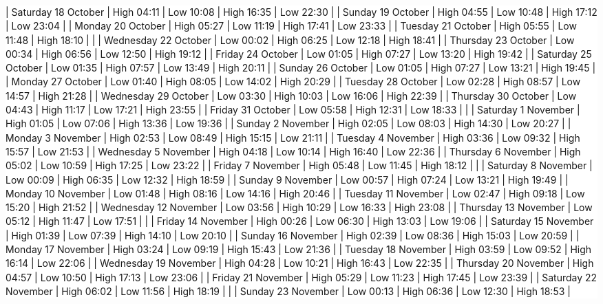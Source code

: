 | Saturday 18 October | High 04:11 | Low 10:08 | High 16:35 | Low 22:30 | 
| Sunday 19 October | High 04:55 | Low 10:48 | High 17:12 | Low 23:04 | 
| Monday 20 October | High 05:27 | Low 11:19 | High 17:41 | Low 23:33 | 
| Tuesday 21 October | High 05:55 | Low 11:48 | High 18:10 |  | 
| Wednesday 22 October | Low 00:02 | High 06:25 | Low 12:18 | High 18:41 | 
| Thursday 23 October | Low 00:34 | High 06:56 | Low 12:50 | High 19:12 | 
| Friday 24 October | Low 01:05 | High 07:27 | Low 13:20 | High 19:42 | 
| Saturday 25 October | Low 01:35 | High 07:57 | Low 13:49 | High 20:11 | 
| Sunday 26 October | Low 01:05 | High 07:27 | Low 13:21 | High 19:45 | 
| Monday 27 October | Low 01:40 | High 08:05 | Low 14:02 | High 20:29 | 
| Tuesday 28 October | Low 02:28 | High 08:57 | Low 14:57 | High 21:28 | 
| Wednesday 29 October | Low 03:30 | High 10:03 | Low 16:06 | High 22:39 | 
| Thursday 30 October | Low 04:43 | High 11:17 | Low 17:21 | High 23:55 | 
| Friday 31 October | Low 05:58 | High 12:31 | Low 18:33 |  | 
| Saturday 1 November | High 01:05 | Low 07:06 | High 13:36 | Low 19:36 | 
| Sunday 2 November | High 02:05 | Low 08:03 | High 14:30 | Low 20:27 | 
| Monday 3 November | High 02:53 | Low 08:49 | High 15:15 | Low 21:11 | 
| Tuesday 4 November | High 03:36 | Low 09:32 | High 15:57 | Low 21:53 | 
| Wednesday 5 November | High 04:18 | Low 10:14 | High 16:40 | Low 22:36 | 
| Thursday 6 November | High 05:02 | Low 10:59 | High 17:25 | Low 23:22 | 
| Friday 7 November | High 05:48 | Low 11:45 | High 18:12 |  | 
| Saturday 8 November | Low 00:09 | High 06:35 | Low 12:32 | High 18:59 | 
| Sunday 9 November | Low 00:57 | High 07:24 | Low 13:21 | High 19:49 | 
| Monday 10 November | Low 01:48 | High 08:16 | Low 14:16 | High 20:46 | 
| Tuesday 11 November | Low 02:47 | High 09:18 | Low 15:20 | High 21:52 | 
| Wednesday 12 November | Low 03:56 | High 10:29 | Low 16:33 | High 23:08 | 
| Thursday 13 November | Low 05:12 | High 11:47 | Low 17:51 |  | 
| Friday 14 November | High 00:26 | Low 06:30 | High 13:03 | Low 19:06 | 
| Saturday 15 November | High 01:39 | Low 07:39 | High 14:10 | Low 20:10 | 
| Sunday 16 November | High 02:39 | Low 08:36 | High 15:03 | Low 20:59 | 
| Monday 17 November | High 03:24 | Low 09:19 | High 15:43 | Low 21:36 | 
| Tuesday 18 November | High 03:59 | Low 09:52 | High 16:14 | Low 22:06 | 
| Wednesday 19 November | High 04:28 | Low 10:21 | High 16:43 | Low 22:35 | 
| Thursday 20 November | High 04:57 | Low 10:50 | High 17:13 | Low 23:06 | 
| Friday 21 November | High 05:29 | Low 11:23 | High 17:45 | Low 23:39 | 
| Saturday 22 November | High 06:02 | Low 11:56 | High 18:19 |  | 
| Sunday 23 November | Low 00:13 | High 06:36 | Low 12:30 | High 18:53 | 